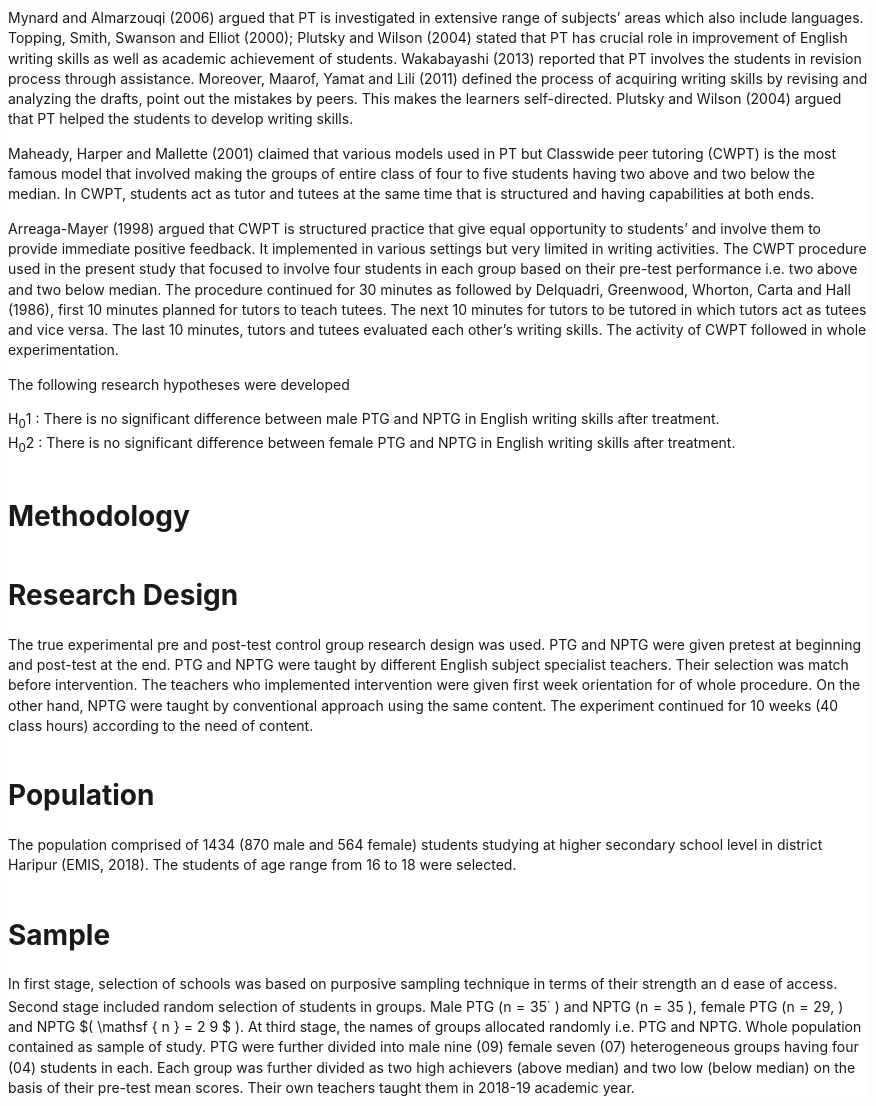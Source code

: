 Mynard and Almarzouqi (2006) argued that PT is investigated in extensive range of subjects’ areas which also include languages. Topping, Smith, Swanson and Elliot (2000); Plutsky and Wilson (2004) stated that PT has crucial role in improvement of English writing skills as well as academic achievement of students. Wakabayashi (2013) reported that PT involves the students in revision process through assistance. Moreover, Maarof, Yamat and Lili (2011) defined the process of acquiring writing skills by revising and analyzing the drafts, point out the mistakes by peers. This makes the learners self-directed. Plutsky and Wilson (2004) argued that PT helped the students to develop writing skills.

Maheady, Harper and Mallette (2001) claimed that various models used in PT but Classwide peer tutoring (CWPT) is the most famous model that involved making the groups of entire class of four to five students having two above and two below the median. In CWPT, students act as tutor and tutees at the same time that is structured and having capabilities at both ends.

Arreaga-Mayer (1998) argued that CWPT is structured practice that give equal opportunity to students’ and involve them to provide immediate positive feedback. It implemented in various settings but very limited in writing activities. The CWPT procedure used in the present study that focused to involve four students in each group based on their pre-test performance i.e. two above and two below median. The procedure continued for 30 minutes as followed by Delquadri, Greenwood, Whorton, Carta and Hall (1986), first 10 minutes planned for tutors to teach tutees. The next 10 minutes for tutors to be tutored in which tutors act as tutees and vice versa. The last 10 minutes, tutors and tutees evaluated each other’s writing skills. The activity of CWPT followed in whole experimentation.

The following research hypotheses were developed

$\mathsf { H } _ { 0 } 1$ : There is no significant difference between male PTG and NPTG in English writing skills after treatment.   
$\mathrm { H } _ { 0 } 2$ : There is no significant difference between female PTG and NPTG in English writing skills after treatment.

# Methodology

# Research Design

The true experimental pre and post-test control group research design was used. PTG and NPTG were given pretest at beginning and post-test at the end. PTG and NPTG were taught by different English subject specialist teachers. Their selection was match before intervention. The teachers who implemented intervention were given first week orientation for of whole procedure. On the other hand, NPTG were taught by conventional approach using the same content. The experiment continued for 10 weeks (40 class hours) according to the need of content.

# Population

The population comprised of 1434 (870 male and 564 female) students studying at higher secondary school level in district Haripur (EMIS, 2018). The students of age range from 16 to 18 were selected.

# Sample

In first stage, selection of schools was based on purposive sampling technique in terms of their strength an d ease of access. Second stage included random selection of students in groups. Male PTG $( \mathsf { n } = 3 5 ^ { \cdot }$ ) and NPTG $( \mathsf { n } = 3 5$ ), female PTG $( \mathsf { n } = 2 9 ,$ ) and NPTG $( \mathsf { n } = 2 9 $ ). At third stage, the names of groups allocated randomly i.e. PTG and NPTG. Whole population contained as sample of study. PTG were further divided into male nine (09) female seven (07) heterogeneous groups having four (04) students in each. Each group was further divided as two high achievers (above median) and two low (below median) on the basis of their pre-test mean scores. Their own teachers taught them in 2018-19 academic year.
